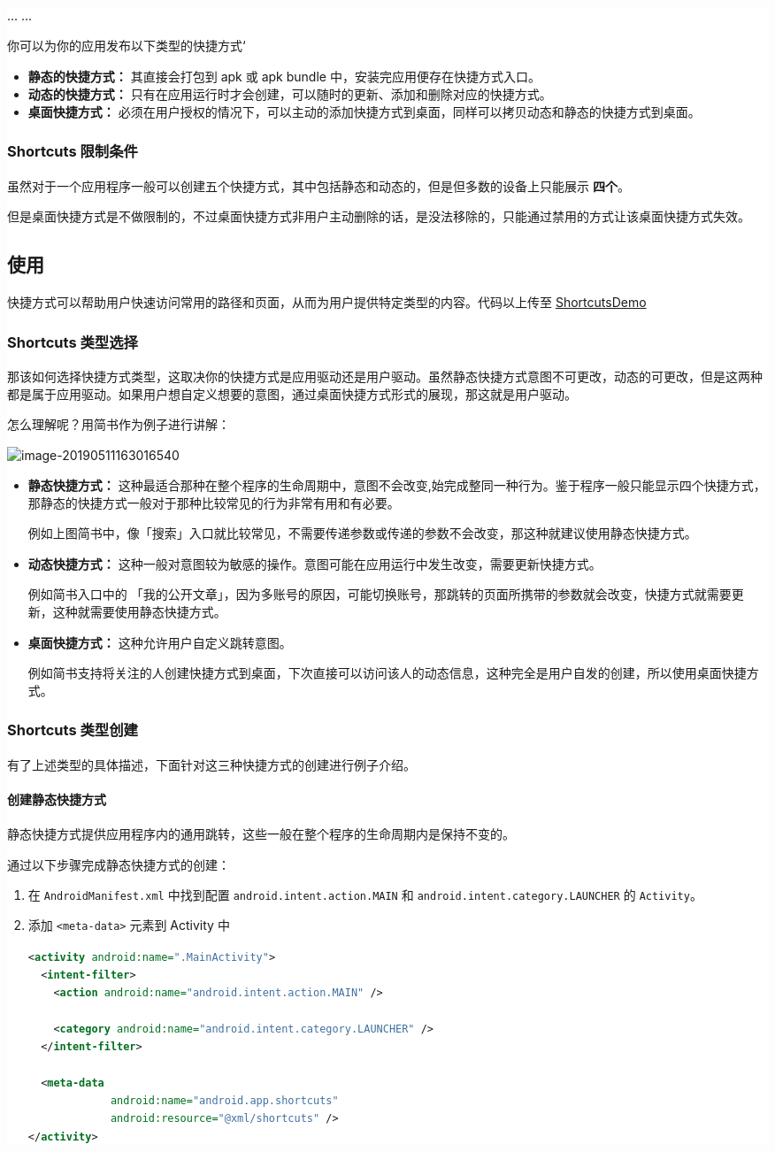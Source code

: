 ... ...

你可以为你的应用发布以下类型的快捷方式‘

- **静态的快捷方式：**  其直接会打包到 apk 或 apk bundle 中，安装完应用便存在快捷方式入口。
- **动态的快捷方式：** 只有在应用运行时才会创建，可以随时的更新、添加和删除对应的快捷方式。
- **桌面快捷方式：** 必须在用户授权的情况下，可以主动的添加快捷方式到桌面，同样可以拷贝动态和静态的快捷方式到桌面。

### Shortcuts 限制条件

虽然对于一个应用程序一般可以创建五个快捷方式，其中包括静态和动态的，但是但多数的设备上只能展示 **四个**。

但是桌面快捷方式是不做限制的，不过桌面快捷方式非用户主动删除的话，是没法移除的，只能通过禁用的方式让该桌面快捷方式失效。

## 使用

快捷方式可以帮助用户快速访问常用的路径和页面，从而为用户提供特定类型的内容。代码以上传至 [ShortcutsDemo](https://github.com/xiaweizi/ShortcutsDemo)

### Shortcuts 类型选择

那该如何选择快捷方式类型，这取决你的快捷方式是应用驱动还是用户驱动。虽然静态快捷方式意图不可更改，动态的可更改，但是这两种都是属于应用驱动。如果用户想自定义想要的意图，通过桌面快捷方式形式的展现，那这就是用户驱动。

怎么理解呢？用简书作为例子进行讲解：

![image-20190511163016540](http://xiaweizi.top/2019-05-11-083019.png)

- **静态快捷方式：** 这种最适合那种在整个程序的生命周期中，意图不会改变,始完成整同一种行为。鉴于程序一般只能显示四个快捷方式，那静态的快捷方式一般对于那种比较常见的行为非常有用和有必要。

  例如上图简书中，像「搜索」入口就比较常见，不需要传递参数或传递的参数不会改变，那这种就建议使用静态快捷方式。

- **动态快捷方式：** 这种一般对意图较为敏感的操作。意图可能在应用运行中发生改变，需要更新快捷方式。

  例如简书入口中的 「我的公开文章」，因为多账号的原因，可能切换账号，那跳转的页面所携带的参数就会改变，快捷方式就需要更新，这种就需要使用静态快捷方式。

- **桌面快捷方式：** 这种允许用户自定义跳转意图。

  例如简书支持将关注的人创建快捷方式到桌面，下次直接可以访问该人的动态信息，这种完全是用户自发的创建，所以使用桌面快捷方式。

### Shortcuts 类型创建

有了上述类型的具体描述，下面针对这三种快捷方式的创建进行例子介绍。

#### 创建静态快捷方式

静态快捷方式提供应用程序内的通用跳转，这些一般在整个程序的生命周期内是保持不变的。

通过以下步骤完成静态快捷方式的创建：

1. 在 `AndroidManifest.xml` 中找到配置 `android.intent.action.MAIN` 和 `android.intent.category.LAUNCHER` 的 `Activity`。

2. 添加 `<meta-data>` 元素到 Activity 中

   ```xml
   <activity android:name=".MainActivity">
     <intent-filter>
       <action android:name="android.intent.action.MAIN" />
   
       <category android:name="android.intent.category.LAUNCHER" />
     </intent-filter>
   
     <meta-data
                android:name="android.app.shortcuts"
                android:resource="@xml/shortcuts" />
   </activity>
   ```
